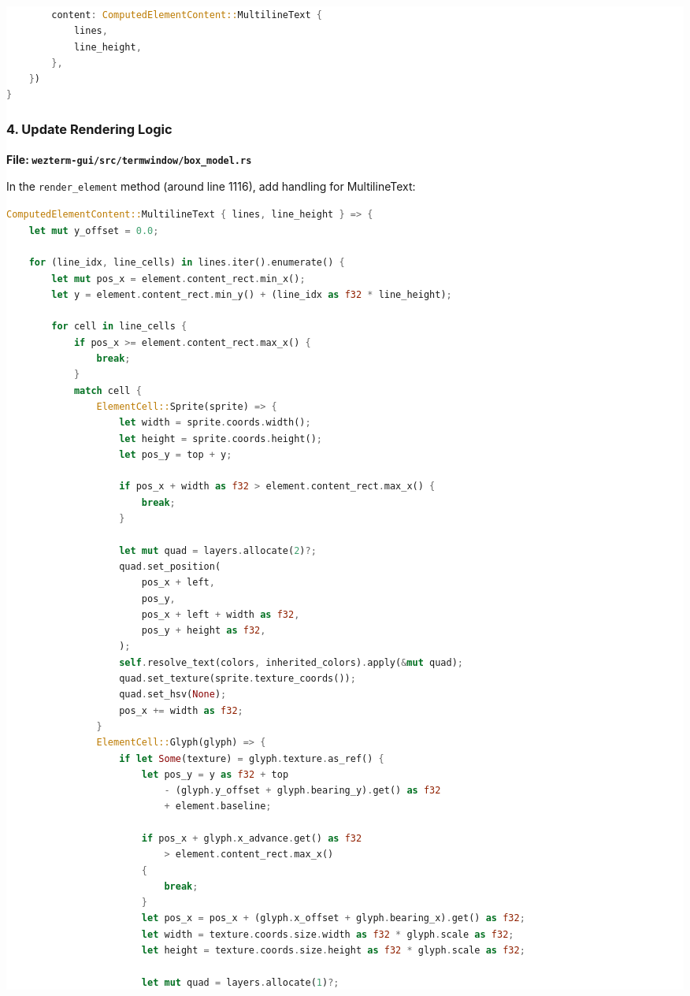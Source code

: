 ```rust
        content: ComputedElementContent::MultilineText {
            lines,
            line_height,
        },
    })
}
```

### 4. Update Rendering Logic

**File: `wezterm-gui/src/termwindow/box_model.rs`**

In the `render_element` method (around line 1116), add handling for MultilineText:

```rust
ComputedElementContent::MultilineText { lines, line_height } => {
    let mut y_offset = 0.0;
    
    for (line_idx, line_cells) in lines.iter().enumerate() {
        let mut pos_x = element.content_rect.min_x();
        let y = element.content_rect.min_y() + (line_idx as f32 * line_height);
        
        for cell in line_cells {
            if pos_x >= element.content_rect.max_x() {
                break;
            }
            match cell {
                ElementCell::Sprite(sprite) => {
                    let width = sprite.coords.width();
                    let height = sprite.coords.height();
                    let pos_y = top + y;

                    if pos_x + width as f32 > element.content_rect.max_x() {
                        break;
                    }

                    let mut quad = layers.allocate(2)?;
                    quad.set_position(
                        pos_x + left,
                        pos_y,
                        pos_x + left + width as f32,
                        pos_y + height as f32,
                    );
                    self.resolve_text(colors, inherited_colors).apply(&mut quad);
                    quad.set_texture(sprite.texture_coords());
                    quad.set_hsv(None);
                    pos_x += width as f32;
                }
                ElementCell::Glyph(glyph) => {
                    if let Some(texture) = glyph.texture.as_ref() {
                        let pos_y = y as f32 + top
                            - (glyph.y_offset + glyph.bearing_y).get() as f32
                            + element.baseline;

                        if pos_x + glyph.x_advance.get() as f32
                            > element.content_rect.max_x()
                        {
                            break;
                        }
                        let pos_x = pos_x + (glyph.x_offset + glyph.bearing_x).get() as f32;
                        let width = texture.coords.size.width as f32 * glyph.scale as f32;
                        let height = texture.coords.size.height as f32 * glyph.scale as f32;

                        let mut quad = layers.allocate(1)?;
```